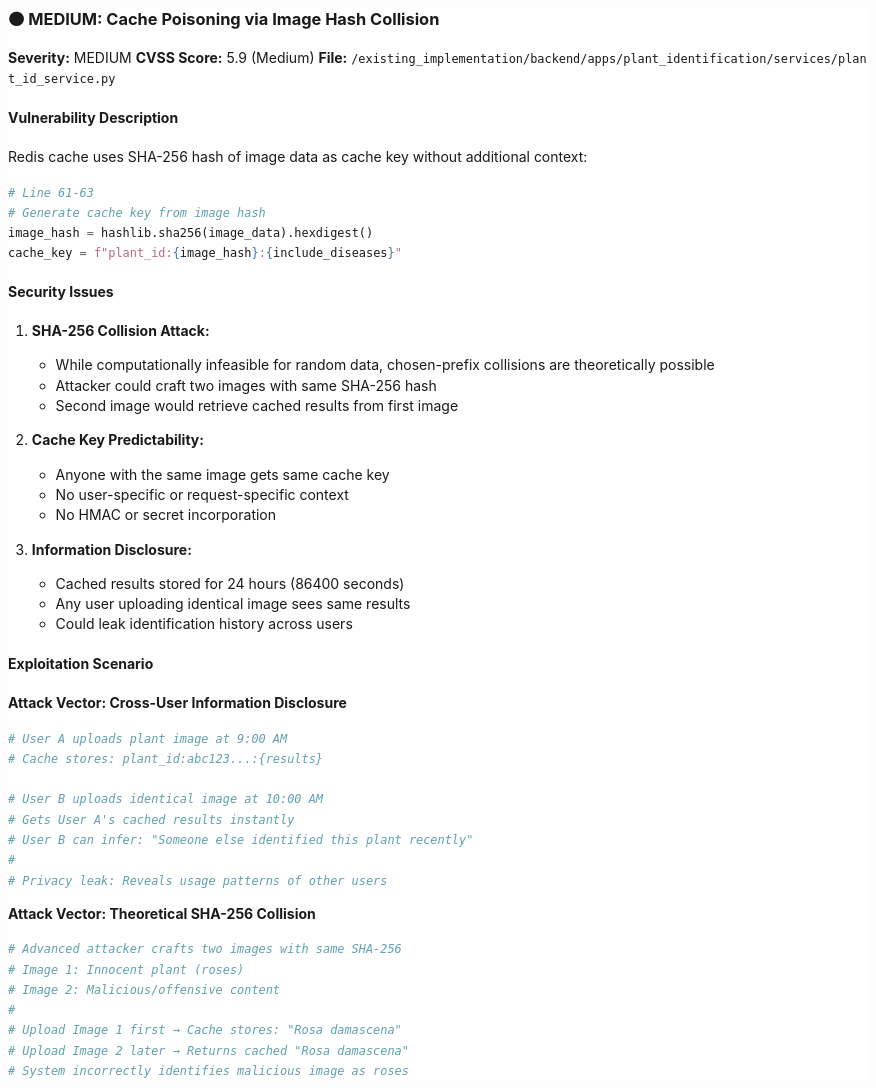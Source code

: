 
### 🟠 MEDIUM: Cache Poisoning via Image Hash Collision

**Severity:** MEDIUM
**CVSS Score:** 5.9 (Medium)
**File:** `/existing_implementation/backend/apps/plant_identification/services/plant_id_service.py`

#### Vulnerability Description
Redis cache uses SHA-256 hash of image data as cache key without additional context:

```python
# Line 61-63
# Generate cache key from image hash
image_hash = hashlib.sha256(image_data).hexdigest()
cache_key = f"plant_id:{image_hash}:{include_diseases}"
```

#### Security Issues

1. **SHA-256 Collision Attack:**
   - While computationally infeasible for random data, chosen-prefix collisions are theoretically possible
   - Attacker could craft two images with same SHA-256 hash
   - Second image would retrieve cached results from first image

2. **Cache Key Predictability:**
   - Anyone with the same image gets same cache key
   - No user-specific or request-specific context
   - No HMAC or secret incorporation

3. **Information Disclosure:**
   - Cached results stored for 24 hours (86400 seconds)
   - Any user uploading identical image sees same results
   - Could leak identification history across users

#### Exploitation Scenario

**Attack Vector: Cross-User Information Disclosure**
```python
# User A uploads plant image at 9:00 AM
# Cache stores: plant_id:abc123...:{results}

# User B uploads identical image at 10:00 AM
# Gets User A's cached results instantly
# User B can infer: "Someone else identified this plant recently"
#
# Privacy leak: Reveals usage patterns of other users
```

**Attack Vector: Theoretical SHA-256 Collision**
```python
# Advanced attacker crafts two images with same SHA-256
# Image 1: Innocent plant (roses)
# Image 2: Malicious/offensive content
#
# Upload Image 1 first → Cache stores: "Rosa damascena"
# Upload Image 2 later → Returns cached "Rosa damascena"
# System incorrectly identifies malicious image as roses
```
